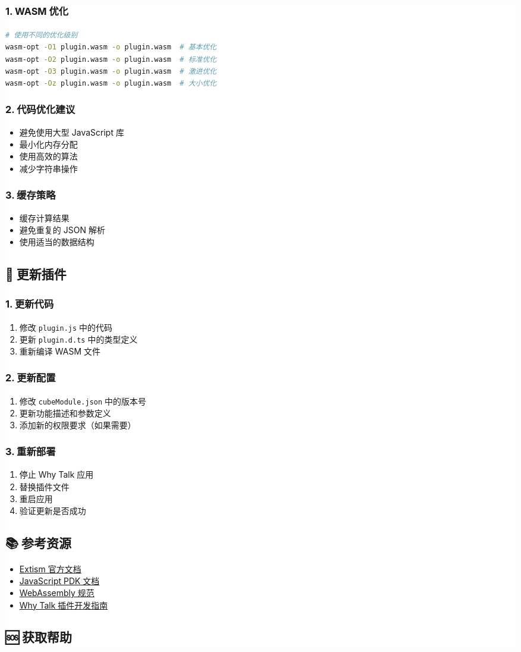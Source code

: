 ### 1. WASM 优化

```bash
# 使用不同的优化级别
wasm-opt -O1 plugin.wasm -o plugin.wasm  # 基本优化
wasm-opt -O2 plugin.wasm -o plugin.wasm  # 标准优化
wasm-opt -O3 plugin.wasm -o plugin.wasm  # 激进优化
wasm-opt -Oz plugin.wasm -o plugin.wasm  # 大小优化
```

### 2. 代码优化建议

- 避免使用大型 JavaScript 库
- 最小化内存分配
- 使用高效的算法
- 减少字符串操作

### 3. 缓存策略

- 缓存计算结果
- 避免重复的 JSON 解析
- 使用适当的数据结构

## 🔄 更新插件

### 1. 更新代码

1. 修改 `plugin.js` 中的代码
2. 更新 `plugin.d.ts` 中的类型定义
3. 重新编译 WASM 文件

### 2. 更新配置

1. 修改 `cubeModule.json` 中的版本号
2. 更新功能描述和参数定义
3. 添加新的权限要求（如果需要）

### 3. 重新部署

1. 停止 Why Talk 应用
2. 替换插件文件
3. 重启应用
4. 验证更新是否成功

## 📚 参考资源

- [Extism 官方文档](https://extism.org/docs/)
- [JavaScript PDK 文档](https://github.com/extism/js-pdk)
- [WebAssembly 规范](https://webassembly.github.io/spec/)
- [Why Talk 插件开发指南](https://github.com/your-org/why-talk/docs/plugins)

## 🆘 获取帮助
